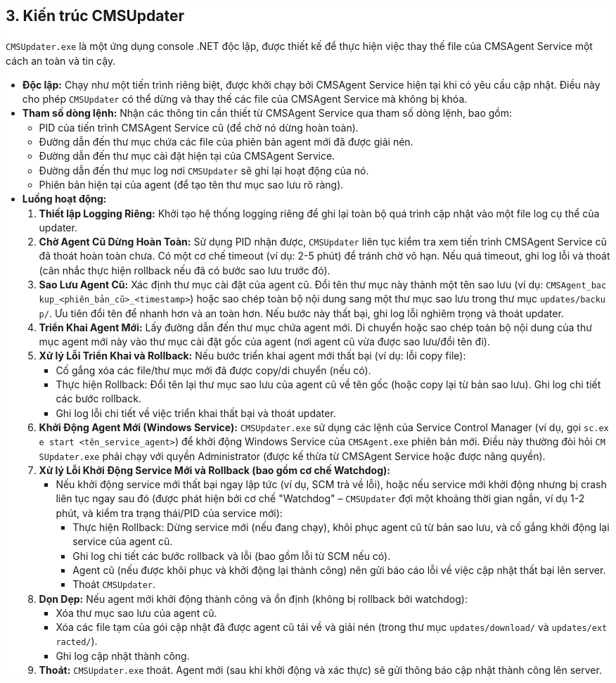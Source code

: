 ## 3. Kiến trúc CMSUpdater

`CMSUpdater.exe` là một ứng dụng console .NET độc lập, được thiết kế để thực hiện việc thay thế file của CMSAgent Service một cách an toàn và tin cậy.

- **Độc lập:** Chạy như một tiến trình riêng biệt, được khởi chạy bởi CMSAgent Service hiện tại khi có yêu cầu cập nhật. Điều này cho phép `CMSUpdater` có thể dừng và thay thế các file của CMSAgent Service mà không bị khóa.
- **Tham số dòng lệnh:** Nhận các thông tin cần thiết từ CMSAgent Service qua tham số dòng lệnh, bao gồm:
    - PID của tiến trình CMSAgent Service cũ (để chờ nó dừng hoàn toàn).
    - Đường dẫn đến thư mục chứa các file của phiên bản agent mới đã được giải nén.
    - Đường dẫn đến thư mục cài đặt hiện tại của CMSAgent Service.
    - Đường dẫn đến thư mục log nơi `CMSUpdater` sẽ ghi lại hoạt động của nó.
    - Phiên bản hiện tại của agent (để tạo tên thư mục sao lưu rõ ràng).
- **Luồng hoạt động:**
    1. **Thiết lập Logging Riêng:** Khởi tạo hệ thống logging riêng để ghi lại toàn bộ quá trình cập nhật vào một file log cụ thể của updater.
    2. **Chờ Agent Cũ Dừng Hoàn Toàn:** Sử dụng PID nhận được, `CMSUpdater` liên tục kiểm tra xem tiến trình CMSAgent Service cũ đã thoát hoàn toàn chưa. Có một cơ chế timeout (ví dụ: 2-5 phút) để tránh chờ vô hạn. Nếu quá timeout, ghi log lỗi và thoát (cân nhắc thực hiện rollback nếu đã có bước sao lưu trước đó).
    3. **Sao Lưu Agent Cũ:** Xác định thư mục cài đặt của agent cũ. Đổi tên thư mục này thành một tên sao lưu (ví dụ: `CMSAgent_backup_<phiên_bản_cũ>_<timestamp>`) hoặc sao chép toàn bộ nội dung sang một thư mục sao lưu trong thư mục `updates/backup/`. Ưu tiên đổi tên để nhanh hơn và an toàn hơn. Nếu bước này thất bại, ghi log lỗi nghiêm trọng và thoát updater.
    4. **Triển Khai Agent Mới:** Lấy đường dẫn đến thư mục chứa agent mới. Di chuyển hoặc sao chép toàn bộ nội dung của thư mục agent mới này vào thư mục cài đặt gốc của agent (nơi agent cũ vừa được sao lưu/đổi tên đi).
    5. **Xử lý Lỗi Triển Khai và Rollback:** Nếu bước triển khai agent mới thất bại (ví dụ: lỗi copy file):
        - Cố gắng xóa các file/thư mục mới đã được copy/di chuyển (nếu có).
        - Thực hiện Rollback: Đổi tên lại thư mục sao lưu của agent cũ về tên gốc (hoặc copy lại từ bản sao lưu). Ghi log chi tiết các bước rollback.
        - Ghi log lỗi chi tiết về việc triển khai thất bại và thoát updater.
    6. **Khởi Động Agent Mới (Windows Service):** `CMSUpdater.exe` sử dụng các lệnh của Service Control Manager (ví dụ, gọi `sc.exe start <tên_service_agent>`) để khởi động Windows Service của `CMSAgent.exe` phiên bản mới. Điều này thường đòi hỏi `CMSUpdater.exe` phải chạy với quyền Administrator (được kế thừa từ CMSAgent Service hoặc được nâng quyền).
    7. **Xử lý Lỗi Khởi Động Service Mới và Rollback (bao gồm cơ chế Watchdog):**
        - Nếu khởi động service mới thất bại ngay lập tức (ví dụ, SCM trả về lỗi), hoặc nếu service mới khởi động nhưng bị crash liên tục ngay sau đó (được phát hiện bởi cơ chế "Watchdog" – `CMSUpdater` đợi một khoảng thời gian ngắn, ví dụ 1-2 phút, và kiểm tra trạng thái/PID của service mới):
            - Thực hiện Rollback: Dừng service mới (nếu đang chạy), khôi phục agent cũ từ bản sao lưu, và cố gắng khởi động lại service của agent cũ.
            - Ghi log chi tiết các bước rollback và lỗi (bao gồm lỗi từ SCM nếu có).
            - Agent cũ (nếu được khôi phục và khởi động lại thành công) nên gửi báo cáo lỗi về việc cập nhật thất bại lên server.
            - Thoát `CMSUpdater`.
    8. **Dọn Dẹp:** Nếu agent mới khởi động thành công và ổn định (không bị rollback bởi watchdog):
        - Xóa thư mục sao lưu của agent cũ.
        - Xóa các file tạm của gói cập nhật đã được agent cũ tải về và giải nén (trong thư mục `updates/download/` và `updates/extracted/`).
        - Ghi log cập nhật thành công.
    9. **Thoát:** `CMSUpdater.exe` thoát. Agent mới (sau khi khởi động và xác thực) sẽ gửi thông báo cập nhật thành công lên server.
